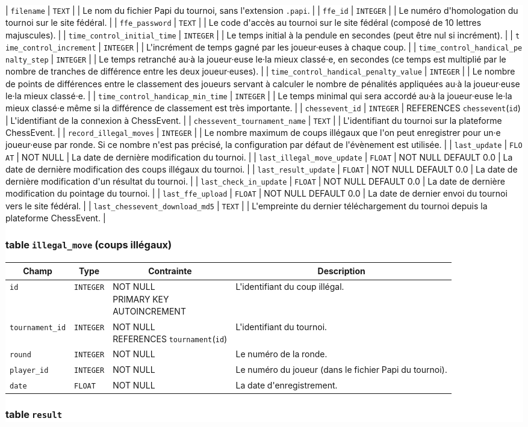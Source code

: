 | `filename`                            | `TEXT`    |                                            | Le nom du fichier Papi du tournoi, sans l'extension `.papi`.                                                                                                                            |
| `ffe_id`                              | `INTEGER` |                                            | Le numéro d'homologation du tournoi sur le site fédéral.                                                                                                                                |
| `ffe_password`                        | `TEXT`    |                                            | Le code d'accès au tournoi sur le site fédéral (composé de 10 lettres majuscules).                                                                                                      |
| `time_control_initial_time`           | `INTEGER` |                                            | Le temps initial à la pendule en secondes (peut être nul si incrément).                                                                                                                 |
| `time_control_increment`              | `INTEGER` |                                            | L'incrément de temps gagné par les joueur·euses à chaque coup.                                                                                                                          |
| `time_control_handical_penalty_step`  | `INTEGER` |                                            | Le temps retranché au·à la joueur·euse le·la mieux classé·e, en secondes (ce temps est multiplié par le nombre de tranches de différence entre les deux joueur·euses).                  |
| `time_control_handical_penalty_value` | `INTEGER` |                                            | Le nombre de points de différences entre le classement des joueurs servant à calculer le nombre de pénalités appliquées au·à la joueur·euse le·la mieux classé·e.                       |
| `time_control_handicap_min_time`      | `INTEGER` |                                            | Le temps minimal qui sera accordé au·à la joueur·euse le·la mieux classé·e même si la différence de classement est très importante.                                                     |
| `chessevent_id`                       | `INTEGER` | REFERENCES `chessevent`(`id`)              | L'identifiant de la connexion à ChessEvent.                                                                                                                                             |
| `chessevent_tournament_name`          | `TEXT`    |                                            | L'identifiant du tournoi sur la plateforme ChessEvent.                                                                                                                                  |
| `record_illegal_moves`                | `INTEGER` |                                            | Le nombre maximum de coups illégaux que l'on peut enregistrer pour un·e joueur·euse par ronde. Si ce nombre n'est pas précisé, la configuration par défaut de l'évènement est utilisée. |
| `last_update`                         | `FLOAT`   | NOT NULL                                   | La date de dernière modification du tournoi.                                                                                                                                            |
| `last_illegal_move_update`            | `FLOAT`   | NOT NULL DEFAULT 0.0                       | La date de dernière modification des coups illégaux du tournoi.                                                                                                                         |
| `last_result_update`                  | `FLOAT`   | NOT NULL DEFAULT 0.0                       | La date de dernière modification d'un résultat du tournoi.                                                                                                                              |
| `last_check_in_update`                | `FLOAT`   | NOT NULL DEFAULT 0.0                       | La date de dernière modification du pointage du tournoi.                                                                                                                                |
| `last_ffe_upload`                     | `FLOAT`   | NOT NULL DEFAULT 0.0                       | La date de dernier envoi du tournoi vers le site fédéral.                                                                                                                               |
| `last_chessevent_download_md5`        | `TEXT`    |                                            | L'empreinte du dernier téléchargement du tournoi depuis la plateforme ChessEvent.                                                                                                       |

### table `illegal_move` (coups illégaux)

| Champ           | Type      | Contrainte                                 | Description                                            |
|-----------------|-----------|--------------------------------------------|--------------------------------------------------------|
| `id`            | `INTEGER` | NOT NULL<br/>PRIMARY KEY<br/>AUTOINCREMENT | L'identifiant du coup illégal.                         |
| `tournament_id` | `INTEGER` | NOT NULL<br/>REFERENCES `tournament`(`id`) | L'identifiant du tournoi.                              |
| `round`         | `INTEGER` | NOT NULL                                   | Le numéro de la ronde.                                 |
| `player_id`     | `INTEGER` | NOT NULL                                   | Le numéro du joueur (dans le fichier Papi du tournoi). |
| `date`          | `FLOAT`   | NOT NULL                                   | La date d'enregistrement.                              |

### table `result`
